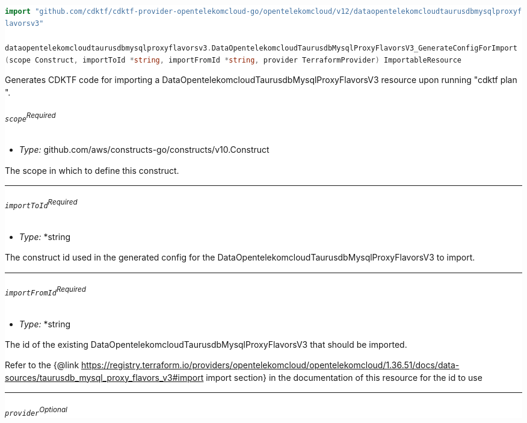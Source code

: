 ```go
import "github.com/cdktf/cdktf-provider-opentelekomcloud-go/opentelekomcloud/v12/dataopentelekomcloudtaurusdbmysqlproxyflavorsv3"

dataopentelekomcloudtaurusdbmysqlproxyflavorsv3.DataOpentelekomcloudTaurusdbMysqlProxyFlavorsV3_GenerateConfigForImport(scope Construct, importToId *string, importFromId *string, provider TerraformProvider) ImportableResource
```

Generates CDKTF code for importing a DataOpentelekomcloudTaurusdbMysqlProxyFlavorsV3 resource upon running "cdktf plan <stack-name>".

###### `scope`<sup>Required</sup> <a name="scope" id="@cdktf/provider-opentelekomcloud.dataOpentelekomcloudTaurusdbMysqlProxyFlavorsV3.DataOpentelekomcloudTaurusdbMysqlProxyFlavorsV3.generateConfigForImport.parameter.scope"></a>

- *Type:* github.com/aws/constructs-go/constructs/v10.Construct

The scope in which to define this construct.

---

###### `importToId`<sup>Required</sup> <a name="importToId" id="@cdktf/provider-opentelekomcloud.dataOpentelekomcloudTaurusdbMysqlProxyFlavorsV3.DataOpentelekomcloudTaurusdbMysqlProxyFlavorsV3.generateConfigForImport.parameter.importToId"></a>

- *Type:* *string

The construct id used in the generated config for the DataOpentelekomcloudTaurusdbMysqlProxyFlavorsV3 to import.

---

###### `importFromId`<sup>Required</sup> <a name="importFromId" id="@cdktf/provider-opentelekomcloud.dataOpentelekomcloudTaurusdbMysqlProxyFlavorsV3.DataOpentelekomcloudTaurusdbMysqlProxyFlavorsV3.generateConfigForImport.parameter.importFromId"></a>

- *Type:* *string

The id of the existing DataOpentelekomcloudTaurusdbMysqlProxyFlavorsV3 that should be imported.

Refer to the {@link https://registry.terraform.io/providers/opentelekomcloud/opentelekomcloud/1.36.51/docs/data-sources/taurusdb_mysql_proxy_flavors_v3#import import section} in the documentation of this resource for the id to use

---

###### `provider`<sup>Optional</sup> <a name="provider" id="@cdktf/provider-opentelekomcloud.dataOpentelekomcloudTaurusdbMysqlProxyFlavorsV3.DataOpentelekomcloudTaurusdbMysqlProxyFlavorsV3.generateConfigForImport.parameter.provider"></a>

